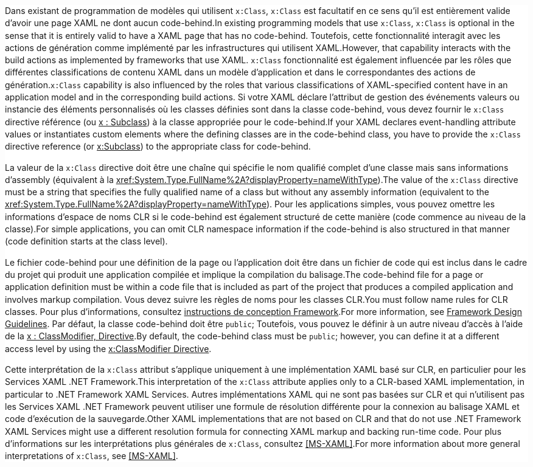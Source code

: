  <span data-ttu-id="1e3cd-121">Dans existant de programmation de modèles qui utilisent `x:Class`, `x:Class` est facultatif en ce sens qu’il est entièrement valide d’avoir une page XAML ne dont aucun code-behind.</span><span class="sxs-lookup"><span data-stu-id="1e3cd-121">In existing programming models that use `x:Class`, `x:Class` is optional in the sense that it is entirely valid to have a XAML page that has no code-behind.</span></span> <span data-ttu-id="1e3cd-122">Toutefois, cette fonctionnalité interagit avec les actions de génération comme implémenté par les infrastructures qui utilisent XAML.</span><span class="sxs-lookup"><span data-stu-id="1e3cd-122">However, that capability interacts with the build actions as implemented by frameworks that use XAML.</span></span> <span data-ttu-id="1e3cd-123">`x:Class` fonctionnalité est également influencée par les rôles que différentes classifications de contenu XAML dans un modèle d’application et dans le correspondantes des actions de génération.</span><span class="sxs-lookup"><span data-stu-id="1e3cd-123">`x:Class` capability is also influenced by the roles that various classifications of XAML-specified content have in an application model and in the corresponding build actions.</span></span> <span data-ttu-id="1e3cd-124">Si votre XAML déclare l’attribut de gestion des événements valeurs ou instancie des éléments personnalisés où les classes définies sont dans la classe code-behind, vous devez fournir le `x:Class` directive référence (ou [x : Subclass](x-subclass-directive.md)) à la classe appropriée pour le code-behind.</span><span class="sxs-lookup"><span data-stu-id="1e3cd-124">If your XAML declares event-handling attribute values or instantiates custom elements where the defining classes are in the code-behind class, you have to provide the `x:Class` directive reference (or [x:Subclass](x-subclass-directive.md)) to the appropriate class for code-behind.</span></span>  
  
 <span data-ttu-id="1e3cd-125">La valeur de la `x:Class` directive doit être une chaîne qui spécifie le nom qualifié complet d’une classe mais sans informations d’assembly (équivalent à la <xref:System.Type.FullName%2A?displayProperty=nameWithType>).</span><span class="sxs-lookup"><span data-stu-id="1e3cd-125">The value of the `x:Class` directive must be a string that specifies the fully qualified name of a class but without any assembly information (equivalent to the <xref:System.Type.FullName%2A?displayProperty=nameWithType>).</span></span> <span data-ttu-id="1e3cd-126">Pour les applications simples, vous pouvez omettre les informations d’espace de noms CLR si le code-behind est également structuré de cette manière (code commence au niveau de la classe).</span><span class="sxs-lookup"><span data-stu-id="1e3cd-126">For simple applications, you can omit CLR namespace information if the code-behind is also structured in that manner (code definition starts at the class level).</span></span>  
  
 <span data-ttu-id="1e3cd-127">Le fichier code-behind pour une définition de la page ou l’application doit être dans un fichier de code qui est inclus dans le cadre du projet qui produit une application compilée et implique la compilation du balisage.</span><span class="sxs-lookup"><span data-stu-id="1e3cd-127">The code-behind file for a page or application definition must be within a code file that is included as part of the project that produces a compiled application and involves markup compilation.</span></span> <span data-ttu-id="1e3cd-128">Vous devez suivre les règles de noms pour les classes CLR.</span><span class="sxs-lookup"><span data-stu-id="1e3cd-128">You must follow name rules for CLR classes.</span></span> <span data-ttu-id="1e3cd-129">Pour plus d’informations, consultez [instructions de conception Framework](../../standard/design-guidelines/index.md).</span><span class="sxs-lookup"><span data-stu-id="1e3cd-129">For more information, see [Framework Design Guidelines](../../standard/design-guidelines/index.md).</span></span> <span data-ttu-id="1e3cd-130">Par défaut, la classe code-behind doit être `public`; Toutefois, vous pouvez le définir à un autre niveau d’accès à l’aide de la [x : ClassModifier, Directive](x-classmodifier-directive.md).</span><span class="sxs-lookup"><span data-stu-id="1e3cd-130">By default, the code-behind class must be `public`; however, you can define it at a different access level by using the [x:ClassModifier Directive](x-classmodifier-directive.md).</span></span>  
  
 <span data-ttu-id="1e3cd-131">Cette interprétation de la `x:Class` attribut s’applique uniquement à une implémentation XAML basé sur CLR, en particulier pour les Services XAML .NET Framework.</span><span class="sxs-lookup"><span data-stu-id="1e3cd-131">This interpretation of the `x:Class` attribute applies only to a CLR-based XAML implementation, in particular to .NET Framework XAML Services.</span></span> <span data-ttu-id="1e3cd-132">Autres implémentations XAML qui ne sont pas basées sur CLR et qui n’utilisent pas les Services XAML .NET Framework peuvent utiliser une formule de résolution différente pour la connexion au balisage XAML et code d’exécution de la sauvegarde.</span><span class="sxs-lookup"><span data-stu-id="1e3cd-132">Other XAML implementations that are not based on CLR and that do not use .NET Framework XAML Services might use a different resolution formula for connecting XAML markup and backing run-time code.</span></span> <span data-ttu-id="1e3cd-133">Pour plus d’informations sur les interprétations plus générales de `x:Class`, consultez [ \[MS-XAML\]](https://go.microsoft.com/fwlink/?LinkId=114525).</span><span class="sxs-lookup"><span data-stu-id="1e3cd-133">For more information about more general interpretations of `x:Class`, see [\[MS-XAML\]](https://go.microsoft.com/fwlink/?LinkId=114525).</span></span>  
  